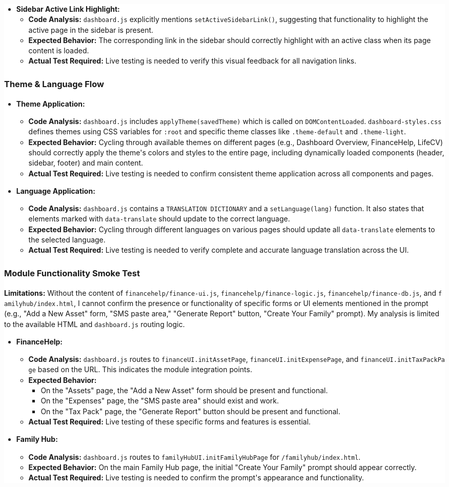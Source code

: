 * **Sidebar Active Link Highlight:**
    * **Code Analysis:** `dashboard.js` explicitly mentions `setActiveSidebarLink()`, suggesting that functionality to highlight the active page in the sidebar is present.
    * **Expected Behavior:** The corresponding link in the sidebar should correctly highlight with an active class when its page content is loaded.
    * **Actual Test Required:** Live testing is needed to verify this visual feedback for all navigation links.

### Theme & Language Flow

* **Theme Application:**
    * **Code Analysis:** `dashboard.js` includes `applyTheme(savedTheme)` which is called on `DOMContentLoaded`. `dashboard-styles.css` defines themes using CSS variables for `:root` and specific theme classes like `.theme-default` and `.theme-light`.
    * **Expected Behavior:** Cycling through available themes on different pages (e.g., Dashboard Overview, FinanceHelp, LifeCV) should correctly apply the theme's colors and styles to the entire page, including dynamically loaded components (header, sidebar, footer) and main content.
    * **Actual Test Required:** Live testing is needed to confirm consistent theme application across all components and pages.

* **Language Application:**
    * **Code Analysis:** `dashboard.js` contains a `TRANSLATION DICTIONARY` and a `setLanguage(lang)` function. It also states that elements marked with `data-translate` should update to the correct language.
    * **Expected Behavior:** Cycling through different languages on various pages should update all `data-translate` elements to the selected language.
    * **Actual Test Required:** Live testing is needed to verify complete and accurate language translation across the UI.

### Module Functionality Smoke Test

**Limitations:** Without the content of `financehelp/finance-ui.js`, `financehelp/finance-logic.js`, `financehelp/finance-db.js`, and `familyhub/index.html`, I cannot confirm the presence or functionality of specific forms or UI elements mentioned in the prompt (e.g., "Add a New Asset" form, "SMS paste area," "Generate Report" button, "Create Your Family" prompt). My analysis is limited to the available HTML and `dashboard.js` routing logic.

* **FinanceHelp:**
    * **Code Analysis:** `dashboard.js` routes to `financeUI.initAssetPage`, `financeUI.initExpensePage`, and `financeUI.initTaxPackPage` based on the URL. This indicates the module integration points.
    * **Expected Behavior:**
        * On the "Assets" page, the "Add a New Asset" form should be present and functional.
        * On the "Expenses" page, the "SMS paste area" should exist and work.
        * On the "Tax Pack" page, the "Generate Report" button should be present and functional.
    * **Actual Test Required:** Live testing of these specific forms and features is essential.

* **Family Hub:**
    * **Code Analysis:** `dashboard.js` routes to `familyHubUI.initFamilyHubPage` for `/familyhub/index.html`.
    * **Expected Behavior:** On the main Family Hub page, the initial "Create Your Family" prompt should appear correctly.
    * **Actual Test Required:** Live testing is needed to confirm the prompt's appearance and functionality.
